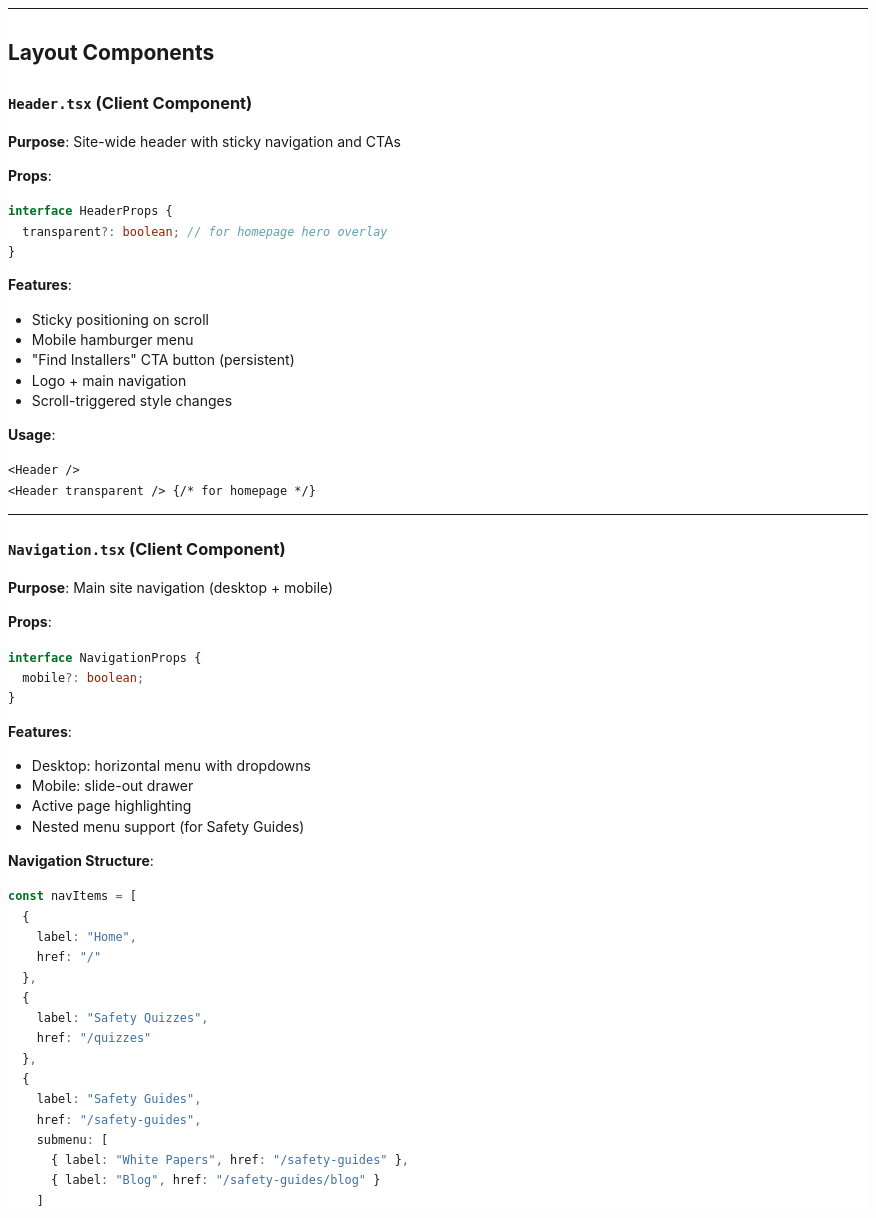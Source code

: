 ```
```

---

## Layout Components

### `Header.tsx` (Client Component)

**Purpose**: Site-wide header with sticky navigation and CTAs

**Props**:
```typescript
interface HeaderProps {
  transparent?: boolean; // for homepage hero overlay
}
```

**Features**:
- Sticky positioning on scroll
- Mobile hamburger menu
- "Find Installers" CTA button (persistent)
- Logo + main navigation
- Scroll-triggered style changes

**Usage**:
```tsx
<Header />
<Header transparent /> {/* for homepage */}
```

---

### `Navigation.tsx` (Client Component)

**Purpose**: Main site navigation (desktop + mobile)

**Props**:
```typescript
interface NavigationProps {
  mobile?: boolean;
}
```

**Features**:
- Desktop: horizontal menu with dropdowns
- Mobile: slide-out drawer
- Active page highlighting
- Nested menu support (for Safety Guides)

**Navigation Structure**:
```typescript
const navItems = [
  {
    label: "Home",
    href: "/"
  },
  {
    label: "Safety Quizzes",
    href: "/quizzes"
  },
  {
    label: "Safety Guides",
    href: "/safety-guides",
    submenu: [
      { label: "White Papers", href: "/safety-guides" },
      { label: "Blog", href: "/safety-guides/blog" }
    ]
```